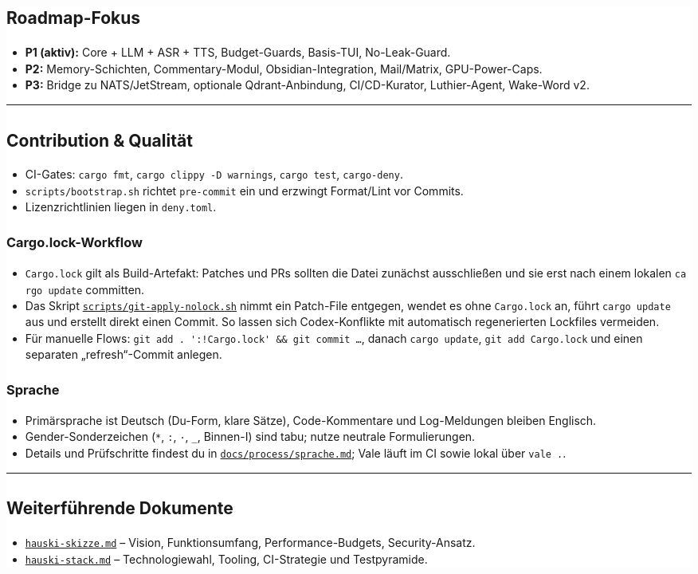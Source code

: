 
## Roadmap-Fokus
- **P1 (aktiv):** Core + LLM + ASR + TTS, Budget-Guards, Basis-TUI, No-Leak-Guard.
- **P2:** Memory-Schichten, Commentary-Modul, Obsidian-Integration, Mail/Matrix, GPU-Power-Caps.
- **P3:** Bridge zu NATS/JetStream, optionale Qdrant-Anbindung, CI/CD-Kurator, Luthier-Agent, Wake-Word v2.

---

## Contribution & Qualität
- CI-Gates: `cargo fmt`, `cargo clippy -D warnings`, `cargo test`, `cargo-deny`.
- `scripts/bootstrap.sh` richtet `pre-commit` ein und erzwingt Format/Lint vor Commits.
- Lizenzrichtlinien liegen in `deny.toml`.

### Cargo.lock-Workflow
- `Cargo.lock` gilt als Build-Artefakt: Patches und PRs sollten die Datei zunächst ausschließen und sie erst nach einem lokalen `cargo update` committen.
- Das Skript [`scripts/git-apply-nolock.sh`](scripts/git-apply-nolock.sh) nimmt ein Patch-File entgegen, wendet es ohne `Cargo.lock` an, führt `cargo update` aus und erstellt direkt einen Commit. So lassen sich Codex-Konflikte mit automatisch regenerierten Lockfiles vermeiden.
- Für manuelle Flows: `git add . ':!Cargo.lock' && git commit …`, danach `cargo update`, `git add Cargo.lock` und einen separaten „refresh“-Commit anlegen.

### Sprache
- Primärsprache ist Deutsch (Du-Form, klare Sätze), Code-Kommentare und Log-Meldungen bleiben Englisch.
- Gender-Sonderzeichen (`*`, `:`, `·`, `_`, Binnen-I) sind tabu; nutze neutrale Formulierungen.
- Details und Prüfschritte findest du in [`docs/process/sprache.md`](docs/process/sprache.md); Vale läuft im CI sowie lokal über `vale .`.

---

## Weiterführende Dokumente
- [`hauski-skizze.md`](hauski-skizze.md) – Vision, Funktionsumfang, Performance-Budgets, Security-Ansatz.
- [`hauski-stack.md`](hauski-stack.md) – Technologiewahl, Tooling, CI-Strategie und Testpyramide.

